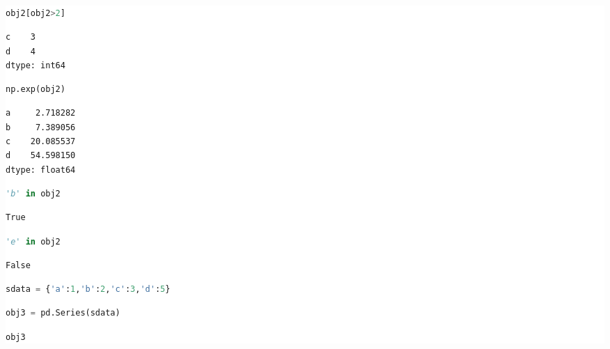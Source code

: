 
```python
obj2[obj2>2]
```




    c    3
    d    4
    dtype: int64




```python
np.exp(obj2)
```




    a     2.718282
    b     7.389056
    c    20.085537
    d    54.598150
    dtype: float64




```python
'b' in obj2
```




    True




```python
'e' in obj2
```




    False




```python
sdata = {'a':1,'b':2,'c':3,'d':5}
```


```python
obj3 = pd.Series(sdata)
```


```python
obj3
```



